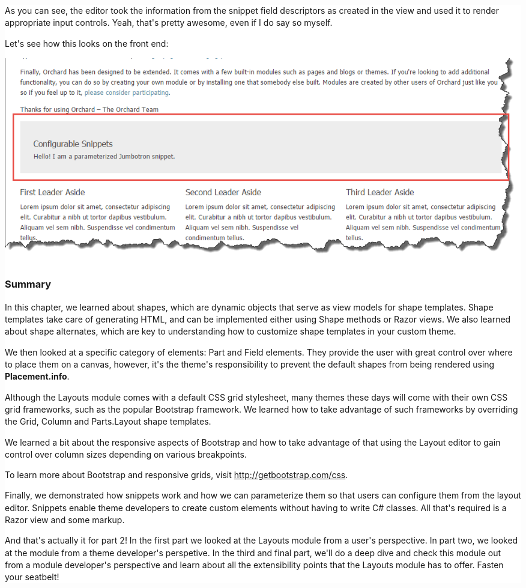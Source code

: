 As you can see, the editor took the information from the snippet field descriptors as created in the view and used it to render appropriate input controls.
Yeah, that's pretty awesome, even if I do say so myself.

Let's see how this looks on the front end:

![](./figures/fig-82-jumbotron-front-end.png)


### Summary ###
In this chapter, we learned about shapes, which are dynamic objects that serve as view models for shape templates. Shape templates take care of generating HTML, and can be implemented either using Shape methods or Razor views. We also learned about shape alternates, which are key to understanding how to customize shape templates in your custom theme.

We then looked at a specific category of elements: Part and Field elements. They provide the user with great control over where to place them on a canvas, however, it's the theme's responsibility to prevent the default shapes from being rendered using **Placement.info**.

Although the Layouts module comes with a default CSS grid stylesheet, many themes these days will come with their own CSS grid frameworks, such as the popular Bootstrap framework. We learned how to take advantage of such frameworks by overriding the Grid, Column and Parts.Layout shape templates.

We learned a bit about the responsive aspects of Bootstrap and how to take advantage of that using the Layout editor to gain control over column sizes depending on various breakpoints.

To learn more about Bootstrap and responsive grids, visit http://getbootstrap.com/css.

Finally, we demonstrated how snippets work and how we can parameterize them so that users can configure them from the layout editor. Snippets enable theme developers to create custom elements without having to write C# classes. All that's required is a Razor view and some markup. 

And that's actually it for part 2! In the first part we looked at the Layouts module from a user's perspective. In part two, we looked at the module from a theme developer's perspetive. In the third and final part, we'll do a deep dive and check this module out from a module developer's perspective and learn about all the extensibility points that the Layouts module has to offer. Fasten your seatbelt!   